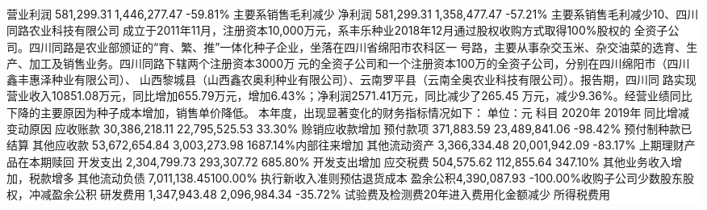 营业利润
581,299.31
1,446,277.47
-59.81%
主要系销售毛利减少
净利润
581,299.31
1,358,477.47
-57.21%
主要系销售毛利减少10、四川同路农业科技有限公司
成立于2011年11月，注册资本10,000万元，系丰乐种业2018年12月通过股权收购方式取得100%股权的
全资子公司。四川同路是农业部颁证的“育、繁、推”一体化种子企业，坐落在四川省绵阳市农科区一
号路，主要从事杂交玉米、杂交油菜的选育、生产、加工及销售业务。四川同路下辖两个注册资本3000万
元的全资子公司和一个注册资本100万的全资子公司，分别在四川绵阳市（四川鑫丰惠泽种业有限公司）、
山西黎城县（山西鑫农奥利种业有限公司）、云南罗平县（云南全奥农业科技有限公司）。报告期，四川同
路实现营业收入10851.08万元，同比增加655.79万元，增加6.43%；净利润2571.41万元，同比减少了265.45
万元，减少9.36%。经营业绩同比下降的主要原因为种子成本增加，销售单价降低。
本年度，出现显著变化的财务指标情况如下：
单位：元
科目
2020年
2019年
同比增减
变动原因
应收账款
30,386,218.11
22,795,525.53
33.30%
赊销应收款增加
预付款项
371,883.59
23,489,841.06
-98.42%
预付制种款已结算
其他应收款
53,672,654.84
3,003,273.98
1687.14%内部往来增加
其他流动资产
3,366,334.48
20,001,942.09
-83.17%
上期理财产品在本期赎回
开发支出
2,304,799.73
293,307.72
685.80%
开发支出增加
应交税费
504,575.62
112,855.64
347.10%
其他业务收入增加，税款增多
其他流动负债
7,011,138.45100.00%
执行新收入准则预估退货成本
盈余公积4,390,087.93
-100.00%收购子公司少数股东股权，冲减盈余公积
研发费用
1,347,943.48
2,096,984.34
-35.72%
试验费及检测费20年进入费用化金额减少
所得税费用